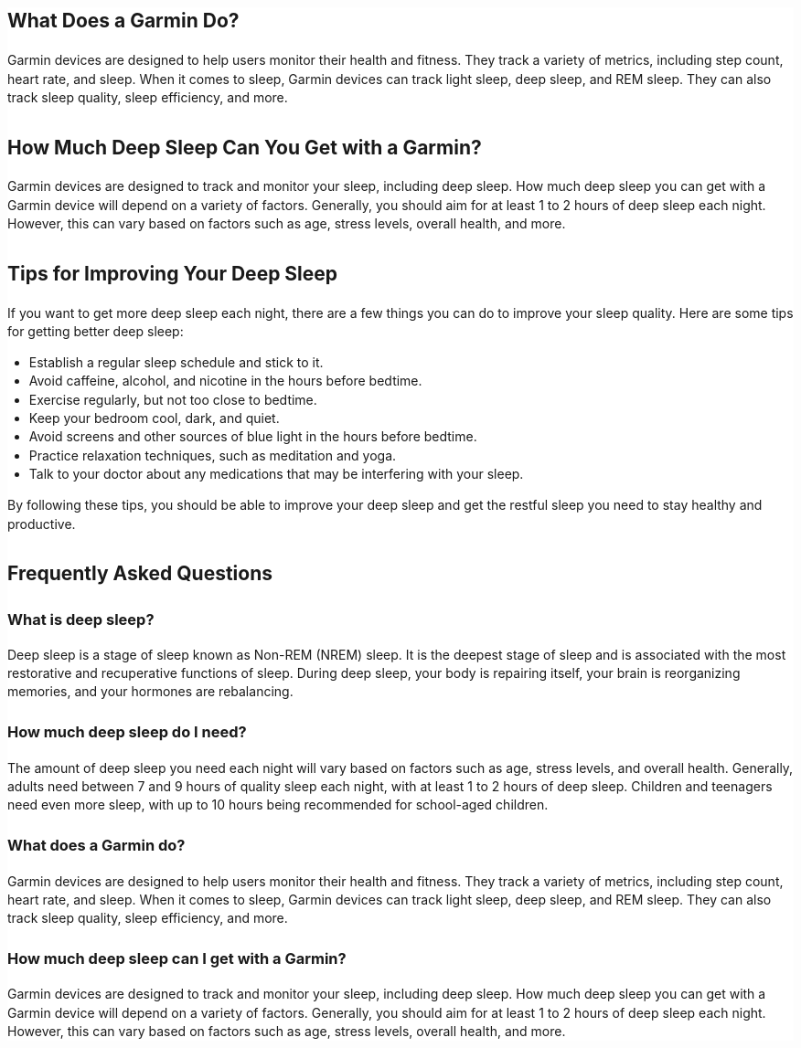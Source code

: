 <h2>What Does a Garmin Do?</h2>

<p>Garmin devices are designed to help users monitor their health and fitness. They track a variety of metrics, including step count, heart rate, and sleep. When it comes to sleep, Garmin devices can track light sleep, deep sleep, and REM sleep. They can also track sleep quality, sleep efficiency, and more. </p>

<h2>How Much Deep Sleep Can You Get with a Garmin?</h2>

<p>Garmin devices are designed to track and monitor your sleep, including deep sleep. How much deep sleep you can get with a Garmin device will depend on a variety of factors. Generally, you should aim for at least 1 to 2 hours of deep sleep each night. However, this can vary based on factors such as age, stress levels, overall health, and more. </p>

<h2>Tips for Improving Your Deep Sleep</h2>

<p>If you want to get more deep sleep each night, there are a few things you can do to improve your sleep quality. Here are some tips for getting better deep sleep:</p>

<ul>
  <li>Establish a regular sleep schedule and stick to it.</li>
  <li>Avoid caffeine, alcohol, and nicotine in the hours before bedtime.</li>
  <li>Exercise regularly, but not too close to bedtime.</li>
  <li>Keep your bedroom cool, dark, and quiet.</li>
  <li>Avoid screens and other sources of blue light in the hours before bedtime.</li>
  <li>Practice relaxation techniques, such as meditation and yoga.</li>
  <li>Talk to your doctor about any medications that may be interfering with your sleep.</li>
</ul>

<p>By following these tips, you should be able to improve your deep sleep and get the restful sleep you need to stay healthy and productive.</p>

<h2>Frequently Asked Questions</h2>

<h3>What is deep sleep?</h3>

<p>Deep sleep is a stage of sleep known as Non-REM (NREM) sleep. It is the deepest stage of sleep and is associated with the most restorative and recuperative functions of sleep. During deep sleep, your body is repairing itself, your brain is reorganizing memories, and your hormones are rebalancing.</p>

<h3>How much deep sleep do I need?</h3>

<p>The amount of deep sleep you need each night will vary based on factors such as age, stress levels, and overall health. Generally, adults need between 7 and 9 hours of quality sleep each night, with at least 1 to 2 hours of deep sleep. Children and teenagers need even more sleep, with up to 10 hours being recommended for school-aged children.</p>

<h3>What does a Garmin do?</h3>

<p>Garmin devices are designed to help users monitor their health and fitness. They track a variety of metrics, including step count, heart rate, and sleep. When it comes to sleep, Garmin devices can track light sleep, deep sleep, and REM sleep. They can also track sleep quality, sleep efficiency, and more.</p>

<h3>How much deep sleep can I get with a Garmin?</h3>

<p>Garmin devices are designed to track and monitor your sleep, including deep sleep. How much deep sleep you can get with a Garmin device will depend on a variety of factors. Generally, you should aim for at least 1 to 2 hours of deep sleep each night. However, this can vary based on factors such as age, stress levels, overall health, and more.</p>
